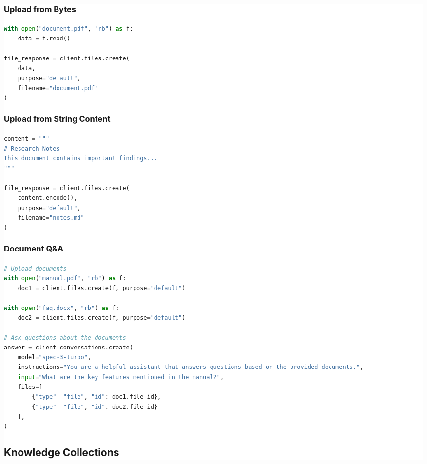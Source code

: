 ### Upload from Bytes

```python
with open("document.pdf", "rb") as f:
    data = f.read()

file_response = client.files.create(
    data, 
    purpose="default", 
    filename="document.pdf"
)
```

### Upload from String Content

```python
content = """
# Research Notes
This document contains important findings...
"""

file_response = client.files.create(
    content.encode(), 
    purpose="default", 
    filename="notes.md"
)
```

### Document Q&A

```python
# Upload documents
with open("manual.pdf", "rb") as f:
    doc1 = client.files.create(f, purpose="default")

with open("faq.docx", "rb") as f:
    doc2 = client.files.create(f, purpose="default")

# Ask questions about the documents
answer = client.conversations.create(
    model="spec-3-turbo",
    instructions="You are a helpful assistant that answers questions based on the provided documents.",
    input="What are the key features mentioned in the manual?",
    files=[
        {"type": "file", "id": doc1.file_id},
        {"type": "file", "id": doc2.file_id}
    ],
)
```

## Knowledge Collections

